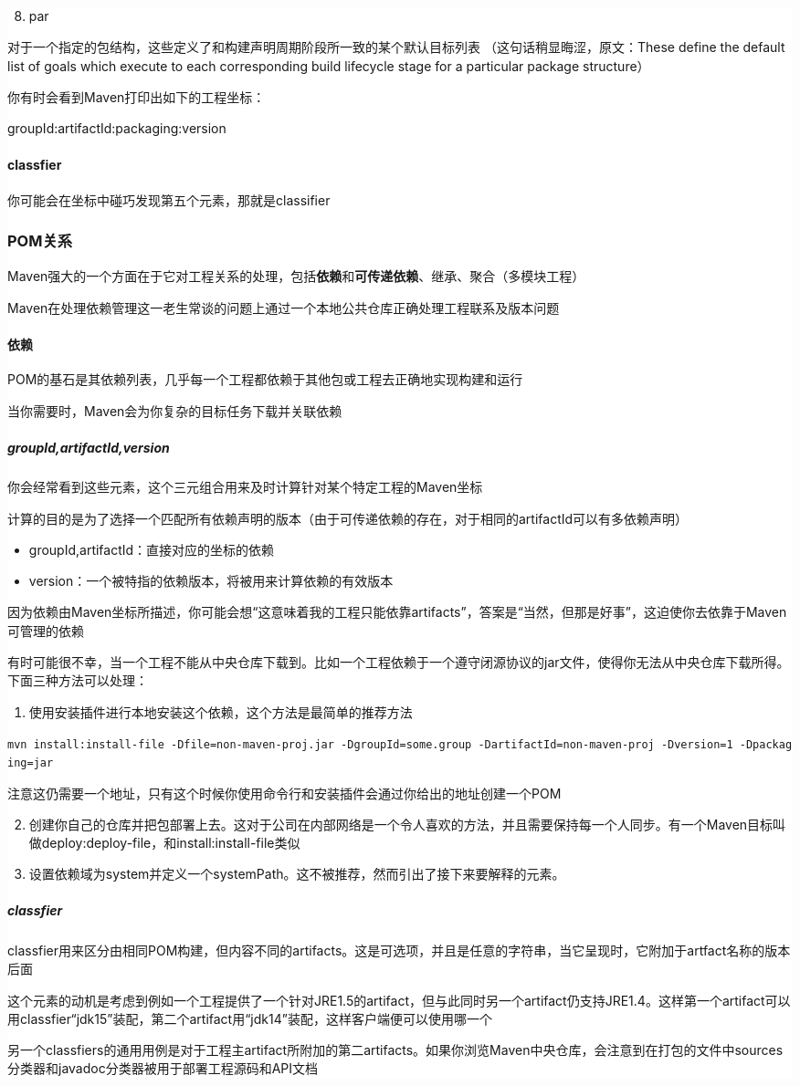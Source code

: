 8. par

对于一个指定的包结构，这些定义了和构建声明周期阶段所一致的某个默认目标列表
（这句话稍显晦涩，原文：These define the default list of goals which execute to each corresponding build lifecycle stage for a particular package structure）

你有时会看到Maven打印出如下的工程坐标：

groupId:artifactId:packaging:version

#### classfier

你可能会在坐标中碰巧发现第五个元素，那就是classifier

### POM关系

Maven强大的一个方面在于它对工程关系的处理，包括**依赖**和**可传递依赖**、继承、聚合（多模块工程）

Maven在处理依赖管理这一老生常谈的问题上通过一个本地公共仓库正确处理工程联系及版本问题

#### 依赖

POM的基石是其依赖列表，几乎每一个工程都依赖于其他包或工程去正确地实现构建和运行

当你需要时，Maven会为你复杂的目标任务下载并关联依赖

##### groupId,artifactId,version

你会经常看到这些元素，这个三元组合用来及时计算针对某个特定工程的Maven坐标

计算的目的是为了选择一个匹配所有依赖声明的版本（由于可传递依赖的存在，对于相同的artifactId可以有多依赖声明）

- groupId,artifactId：直接对应的坐标的依赖

- version：一个被特指的依赖版本，将被用来计算依赖的有效版本

因为依赖由Maven坐标所描述，你可能会想“这意味着我的工程只能依靠artifacts”，答案是“当然，但那是好事”，这迫使你去依靠于Maven可管理的依赖

有时可能很不幸，当一个工程不能从中央仓库下载到。比如一个工程依赖于一个遵守闭源协议的jar文件，使得你无法从中央仓库下载所得。下面三种方法可以处理：

1. 使用安装插件进行本地安装这个依赖，这个方法是最简单的推荐方法

```
mvn install:install-file -Dfile=non-maven-proj.jar -DgroupId=some.group -DartifactId=non-maven-proj -Dversion=1 -Dpackaging=jar
```

注意这仍需要一个地址，只有这个时候你使用命令行和安装插件会通过你给出的地址创建一个POM

2. 创建你自己的仓库并把包部署上去。这对于公司在内部网络是一个令人喜欢的方法，并且需要保持每一个人同步。有一个Maven目标叫做deploy:deploy-file，和install:install-file类似

3. 设置依赖域为system并定义一个systemPath。这不被推荐，然而引出了接下来要解释的元素。

##### classfier

classfier用来区分由相同POM构建，但内容不同的artifacts。这是可选项，并且是任意的字符串，当它呈现时，它附加于artfact名称的版本后面

这个元素的动机是考虑到例如一个工程提供了一个针对JRE1.5的artifact，但与此同时另一个artifact仍支持JRE1.4。这样第一个artifact可以用classfier“jdk15”装配，第二个artifact用“jdk14”装配，这样客户端便可以使用哪一个

另一个classfiers的通用用例是对于工程主artifact所附加的第二artifacts。如果你浏览Maven中央仓库，会注意到在打包的文件中sources分类器和javadoc分类器被用于部署工程源码和API文档
